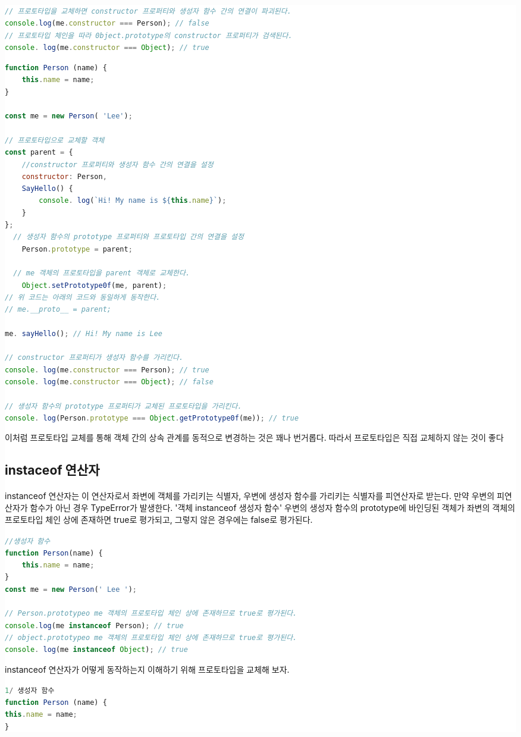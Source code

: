 ```jsx
// 프로토타입을 교체하면 constructor 프로퍼티와 생성자 함수 간의 연결이 파괴된다.
console.log(me.constructor === Person); // false
// 프로토타입 체인을 따라 0bject.prototype의 constructor 프로퍼티가 검색된다.
console. log(me.constructor === Object); // true
```

```jsx
function Person (name) {
    this.name = name;
}

const me = new Person( 'Lee');

// 프로토타입으로 교체할 객체
const parent = {
    //constructor 프로퍼티와 생성자 함수 간의 연결을 설정
    constructor: Person,
    SayHello() {
        console. log(`Hi! My name is ${this.name}`);
    }
};
  // 생성자 함수의 prototype 프로퍼티와 프로토타입 간의 연결을 설정
    Person.prototype = parent;

  // me 객체의 프로토타입을 parent 객체로 교체한다.
    Object.setPrototype0f(me, parent);
// 위 코드는 아래의 코드와 동일하게 동작한다.
// me.__proto__ = parent;

me. sayHello(); // Hi! My name is Lee

// constructor 프로퍼티가 생성자 함수를 가리킨다.
console. log(me.constructor === Person); // true
console. log(me.constructor === Object); // false

// 생성자 함수의 prototype 프로퍼티가 교체된 프로토타입을 가리킨다.
console. log(Person.prototype === Object.getPrototype0f(me)); // true
```
이처럼 프로토타입 교체를 통해 객체 간의 상속 관계를 동적으로 변경하는 것은 꽤나 번거롭다. 따라서 프로토타입은 직접 교체하지 않는 것이 좋다

## instaceof 연산자
instanceof 연산자는 이 연산자로서 좌변에 객체를 가리키는 식별자, 우변에 생성자 함수를 가리키는 식별자를 피연산자로 받는다. 
만약 우변의 피연산자가 함수가 아닌 경우 TypeError가 발생한다.
 '객체 instanceof 생성자 함수'
 우변의 생성자 함수의 prototype에 바인딩된 객체가 좌변의 객체의 프로토타입 체인 상에 존재하면 true로 평가되고, 그렇지 않은 경우에는 false로 평가된다.

```jsx
//생성자 함수
function Person(name) {
    this.name = name;
}
const me = new Person(' Lee ');

// Person.prototypeo me 객체의 프로토타입 체인 상에 존재하므로 true로 평가된다.
console.log(me instanceof Person); // true
// object.prototypeo me 객체의 프로토타입 체인 상에 존재하므로 true로 평가된다.
console. log(me instanceof Object); // true
```
instanceof 연산자가 어떻게 동작하는지 이해하기 위해 프로토타입을 교체해 보자.
```jsx
1/ 생성자 함수
function Person (name) {
this.name = name;
}
```